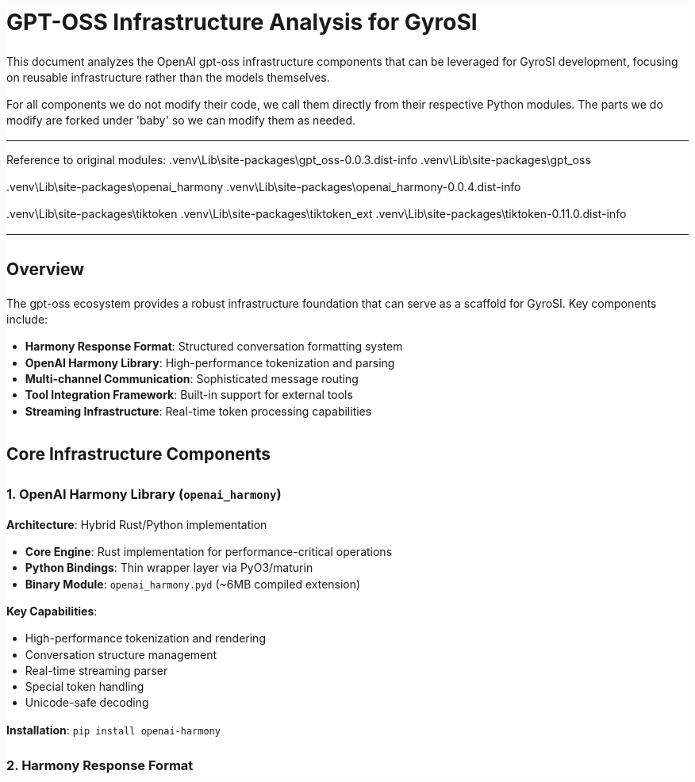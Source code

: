 # GPT-OSS Infrastructure Analysis for GyroSI

This document analyzes the OpenAI gpt-oss infrastructure components that can be leveraged for GyroSI development, focusing on reusable infrastructure rather than the models themselves.

For all components we do not modify their code, we call them directly from their respective Python modules. The parts we do modify are forked under 'baby\' so we can modify them as needed.

---

Reference to original modules:
.venv\Lib\site-packages\gpt_oss-0.0.3.dist-info
.venv\Lib\site-packages\gpt_oss

.venv\Lib\site-packages\openai_harmony
.venv\Lib\site-packages\openai_harmony-0.0.4.dist-info

.venv\Lib\site-packages\tiktoken
.venv\Lib\site-packages\tiktoken_ext
.venv\Lib\site-packages\tiktoken-0.11.0.dist-info

---

## Overview

The gpt-oss ecosystem provides a robust infrastructure foundation that can serve as a scaffold for GyroSI. Key components include:

- **Harmony Response Format**: Structured conversation formatting system
- **OpenAI Harmony Library**: High-performance tokenization and parsing
- **Multi-channel Communication**: Sophisticated message routing
- **Tool Integration Framework**: Built-in support for external tools
- **Streaming Infrastructure**: Real-time token processing capabilities

## Core Infrastructure Components

### 1. OpenAI Harmony Library (`openai_harmony`)

**Architecture**: Hybrid Rust/Python implementation
- **Core Engine**: Rust implementation for performance-critical operations
- **Python Bindings**: Thin wrapper layer via PyO3/maturin
- **Binary Module**: `openai_harmony.pyd` (~6MB compiled extension)

**Key Capabilities**:
- High-performance tokenization and rendering
- Conversation structure management
- Real-time streaming parser
- Special token handling
- Unicode-safe decoding

**Installation**: `pip install openai-harmony`

### 2. Harmony Response Format
